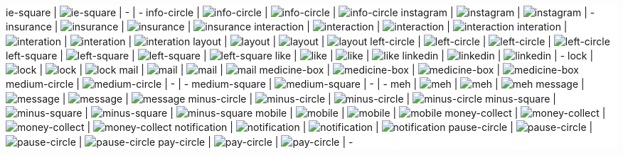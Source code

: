 ie-square | <img width="80" height="80" src="..\svg\fill\ie-square.svg" alt="ie-square" /> |  -  |  - 
info-circle | <img width="80" height="80" src="..\svg\fill\info-circle.svg" alt="info-circle" /> | <img width="80" height="80" src="..\svg\outline\info-circle.svg" alt="info-circle" /> | <img width="80" height="80" src="..\svg\twotone\info-circle.svg" alt="info-circle" />
instagram | <img width="80" height="80" src="..\svg\fill\instagram.svg" alt="instagram" /> | <img width="80" height="80" src="..\svg\outline\instagram.svg" alt="instagram" /> |  - 
insurance | <img width="80" height="80" src="..\svg\fill\insurance.svg" alt="insurance" /> | <img width="80" height="80" src="..\svg\outline\insurance.svg" alt="insurance" /> | <img width="80" height="80" src="..\svg\twotone\insurance.svg" alt="insurance" />
interaction | <img width="80" height="80" src="..\svg\fill\interaction.svg" alt="interaction" /> | <img width="80" height="80" src="..\svg\outline\interaction.svg" alt="interaction" /> | <img width="80" height="80" src="..\svg\twotone\interaction.svg" alt="interaction" />
interation | <img width="80" height="80" src="..\svg\fill\interation.svg" alt="interation" /> | <img width="80" height="80" src="..\svg\outline\interation.svg" alt="interation" /> | <img width="80" height="80" src="..\svg\twotone\interation.svg" alt="interation" />
layout | <img width="80" height="80" src="..\svg\fill\layout.svg" alt="layout" /> | <img width="80" height="80" src="..\svg\outline\layout.svg" alt="layout" /> | <img width="80" height="80" src="..\svg\twotone\layout.svg" alt="layout" />
left-circle | <img width="80" height="80" src="..\svg\fill\left-circle.svg" alt="left-circle" /> | <img width="80" height="80" src="..\svg\outline\left-circle.svg" alt="left-circle" /> | <img width="80" height="80" src="..\svg\twotone\left-circle.svg" alt="left-circle" />
left-square | <img width="80" height="80" src="..\svg\fill\left-square.svg" alt="left-square" /> | <img width="80" height="80" src="..\svg\outline\left-square.svg" alt="left-square" /> | <img width="80" height="80" src="..\svg\twotone\left-square.svg" alt="left-square" />
like | <img width="80" height="80" src="..\svg\fill\like.svg" alt="like" /> | <img width="80" height="80" src="..\svg\outline\like.svg" alt="like" /> | <img width="80" height="80" src="..\svg\twotone\like.svg" alt="like" />
linkedin | <img width="80" height="80" src="..\svg\fill\linkedin.svg" alt="linkedin" /> | <img width="80" height="80" src="..\svg\outline\linkedin.svg" alt="linkedin" /> |  - 
lock | <img width="80" height="80" src="..\svg\fill\lock.svg" alt="lock" /> | <img width="80" height="80" src="..\svg\outline\lock.svg" alt="lock" /> | <img width="80" height="80" src="..\svg\twotone\lock.svg" alt="lock" />
mail | <img width="80" height="80" src="..\svg\fill\mail.svg" alt="mail" /> | <img width="80" height="80" src="..\svg\outline\mail.svg" alt="mail" /> | <img width="80" height="80" src="..\svg\twotone\mail.svg" alt="mail" />
medicine-box | <img width="80" height="80" src="..\svg\fill\medicine-box.svg" alt="medicine-box" /> | <img width="80" height="80" src="..\svg\outline\medicine-box.svg" alt="medicine-box" /> | <img width="80" height="80" src="..\svg\twotone\medicine-box.svg" alt="medicine-box" />
medium-circle | <img width="80" height="80" src="..\svg\fill\medium-circle.svg" alt="medium-circle" /> |  -  |  - 
medium-square | <img width="80" height="80" src="..\svg\fill\medium-square.svg" alt="medium-square" /> |  -  |  - 
meh | <img width="80" height="80" src="..\svg\fill\meh.svg" alt="meh" /> | <img width="80" height="80" src="..\svg\outline\meh.svg" alt="meh" /> | <img width="80" height="80" src="..\svg\twotone\meh.svg" alt="meh" />
message | <img width="80" height="80" src="..\svg\fill\message.svg" alt="message" /> | <img width="80" height="80" src="..\svg\outline\message.svg" alt="message" /> | <img width="80" height="80" src="..\svg\twotone\message.svg" alt="message" />
minus-circle | <img width="80" height="80" src="..\svg\fill\minus-circle.svg" alt="minus-circle" /> | <img width="80" height="80" src="..\svg\outline\minus-circle.svg" alt="minus-circle" /> | <img width="80" height="80" src="..\svg\twotone\minus-circle.svg" alt="minus-circle" />
minus-square | <img width="80" height="80" src="..\svg\fill\minus-square.svg" alt="minus-square" /> | <img width="80" height="80" src="..\svg\outline\minus-square.svg" alt="minus-square" /> | <img width="80" height="80" src="..\svg\twotone\minus-square.svg" alt="minus-square" />
mobile | <img width="80" height="80" src="..\svg\fill\mobile.svg" alt="mobile" /> | <img width="80" height="80" src="..\svg\outline\mobile.svg" alt="mobile" /> | <img width="80" height="80" src="..\svg\twotone\mobile.svg" alt="mobile" />
money-collect | <img width="80" height="80" src="..\svg\fill\money-collect.svg" alt="money-collect" /> | <img width="80" height="80" src="..\svg\outline\money-collect.svg" alt="money-collect" /> | <img width="80" height="80" src="..\svg\twotone\money-collect.svg" alt="money-collect" />
notification | <img width="80" height="80" src="..\svg\fill\notification.svg" alt="notification" /> | <img width="80" height="80" src="..\svg\outline\notification.svg" alt="notification" /> | <img width="80" height="80" src="..\svg\twotone\notification.svg" alt="notification" />
pause-circle | <img width="80" height="80" src="..\svg\fill\pause-circle.svg" alt="pause-circle" /> | <img width="80" height="80" src="..\svg\outline\pause-circle.svg" alt="pause-circle" /> | <img width="80" height="80" src="..\svg\twotone\pause-circle.svg" alt="pause-circle" />
pay-circle | <img width="80" height="80" src="..\svg\fill\pay-circle.svg" alt="pay-circle" /> | <img width="80" height="80" src="..\svg\outline\pay-circle.svg" alt="pay-circle" /> |  - 